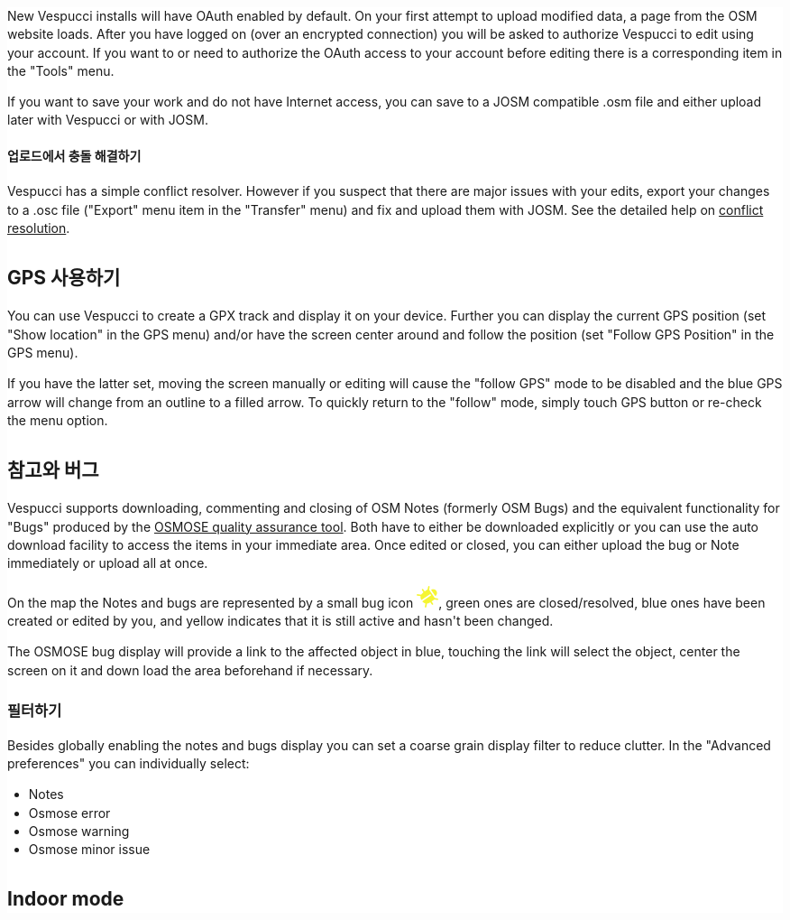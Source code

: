 New Vespucci installs will have OAuth enabled by default. On your first attempt to upload modified data, a page from the OSM website loads. After you have logged on (over an encrypted connection) you will be asked to authorize Vespucci to edit using your account. If you want to or need to authorize the OAuth access to your account before editing there is a corresponding item in the "Tools" menu.

If you want to save your work and do not have Internet access, you can save to a JOSM compatible .osm file and either upload later with Vespucci or with JOSM. 

#### 업로드에서 충돌 해결하기

Vespucci has a simple conflict resolver. However if you suspect that there are major issues with your edits, export your changes to a .osc file ("Export" menu item in the "Transfer" menu) and fix and upload them with JOSM. See the detailed help on [conflict resolution](../en/Conflict%20resolution.md).  

## GPS 사용하기

You can use Vespucci to create a GPX track and display it on your device. Further you can display the current GPS position (set "Show location" in the GPS menu) and/or have the screen center around and follow the position (set "Follow GPS Position" in the GPS menu). 

If you have the latter set, moving the screen manually or editing will cause the "follow GPS" mode to be disabled and the blue GPS arrow will change from an outline to a filled arrow. To quickly return to the "follow" mode, simply touch GPS button or re-check the menu option.

## 참고와 버그

Vespucci supports downloading, commenting and closing of OSM Notes (formerly OSM Bugs) and the equivalent functionality for "Bugs" produced by the [OSMOSE quality assurance tool](http://osmose.openstreetmap.fr/en/map/). Both have to either be downloaded explicitly or you can use the auto download facility to access the items in your immediate area. Once edited or closed, you can either upload the bug or Note immediately or upload all at once.

On the map the Notes and bugs are represented by a small bug icon ![Bug](../images/bug_open.png), green ones are closed/resolved, blue ones have been created or edited by you, and yellow indicates that it is still active and hasn't been changed. 

The OSMOSE bug display will provide a link to the affected object in blue, touching the link will select the object, center the screen on it and down load the area beforehand if necessary. 

### 필터하기

Besides globally enabling the notes and bugs display you can set a coarse grain display filter to reduce clutter. In the "Advanced preferences" you can individually select:

* Notes
* Osmose error
* Osmose warning
* Osmose minor issue

<a id="indoor"></a>

## Indoor mode
